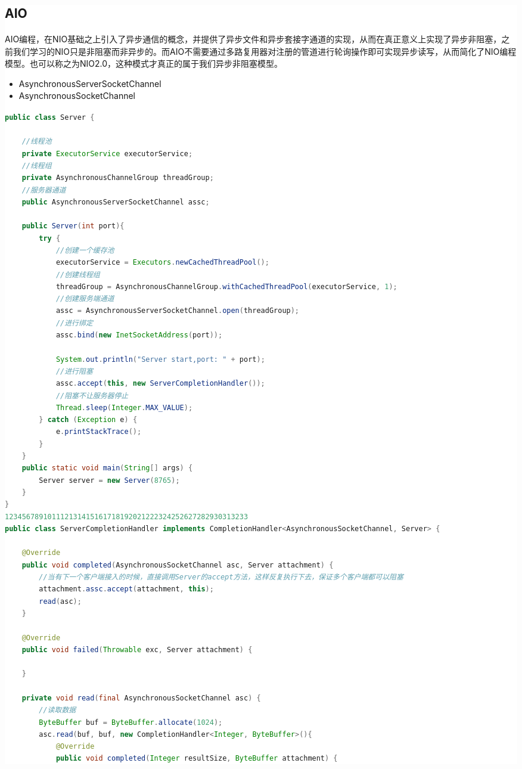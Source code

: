 ## AIO

AIO编程，在NIO基础之上引入了异步通信的概念，并提供了异步文件和异步套接字通道的实现，从而在真正意义上实现了异步非阻塞，之前我们学习的NIO只是非阻塞而非异步的。而AIO不需要通过多路复用器对注册的管道进行轮询操作即可实现异步读写，从而简化了NIO编程模型。也可以称之为NIO2.0，这种模式才真正的属于我们异步非阻塞模型。

- AsynchronousServerSocketChannel
- AsynchronousSocketChannel

```java
public class Server {

	//线程池
	private ExecutorService executorService;
	//线程组
	private AsynchronousChannelGroup threadGroup;
	//服务器通道
	public AsynchronousServerSocketChannel assc;
	
	public Server(int port){
		try {
			//创建一个缓存池
			executorService = Executors.newCachedThreadPool();
			//创建线程组
			threadGroup = AsynchronousChannelGroup.withCachedThreadPool(executorService, 1);
			//创建服务端通道
			assc = AsynchronousServerSocketChannel.open(threadGroup);
			//进行绑定
			assc.bind(new InetSocketAddress(port));
			
			System.out.println("Server start,port: " + port);
			//进行阻塞
			assc.accept(this, new ServerCompletionHandler());
			//阻塞不让服务器停止
			Thread.sleep(Integer.MAX_VALUE);
		} catch (Exception e) {
			e.printStackTrace();
		}
	}
	public static void main(String[] args) {
		Server server = new Server(8765);
	}
}
123456789101112131415161718192021222324252627282930313233
public class ServerCompletionHandler implements CompletionHandler<AsynchronousSocketChannel, Server> {

	@Override
	public void completed(AsynchronousSocketChannel asc, Server attachment) {
		//当有下一个客户端接入的时候，直接调用Server的accept方法，这样反复执行下去，保证多个客户端都可以阻塞
		attachment.assc.accept(attachment, this);
		read(asc);
	}

	@Override
	public void failed(Throwable exc, Server attachment) {
		
	}

	private void read(final AsynchronousSocketChannel asc) {
		//读取数据
		ByteBuffer buf = ByteBuffer.allocate(1024);
		asc.read(buf, buf, new CompletionHandler<Integer, ByteBuffer>(){
			@Override
			public void completed(Integer resultSize, ByteBuffer attachment) {
```